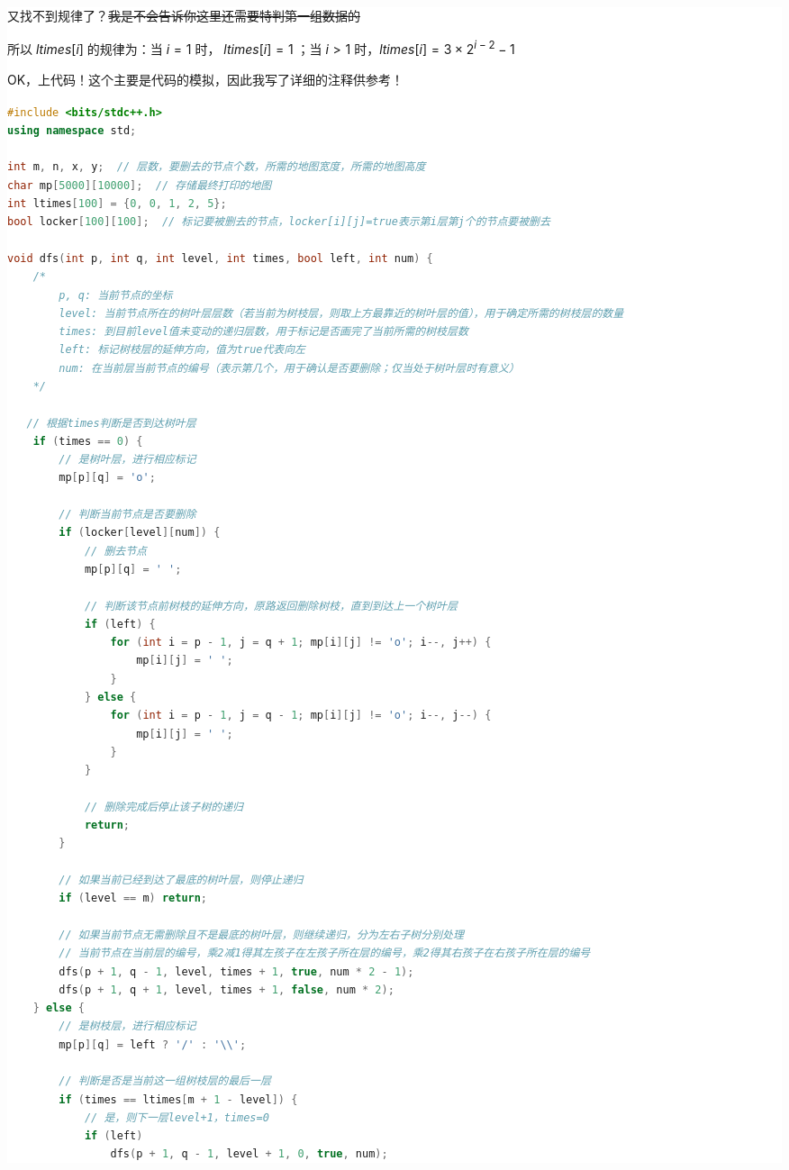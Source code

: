 又找不到规律了？~~我是不会告诉你这里还需要特判第一组数据的~~ 

所以 $ltimes[i]$ 的规律为：当 $i=1$ 时， $ltimes[i]=1$ ；当 $i>1$ 时，$ltimes[i]=3\times2^{i-2}-1$

OK，上代码！这个主要是代码的模拟，因此我写了详细的注释供参考！

```cpp
#include <bits/stdc++.h>
using namespace std;

int m, n, x, y;  // 层数，要删去的节点个数，所需的地图宽度，所需的地图高度
char mp[5000][10000];  // 存储最终打印的地图
int ltimes[100] = {0, 0, 1, 2, 5};
bool locker[100][100];  // 标记要被删去的节点，locker[i][j]=true表示第i层第j个的节点要被删去

void dfs(int p, int q, int level, int times, bool left, int num) {
    /*
        p, q: 当前节点的坐标
        level: 当前节点所在的树叶层层数（若当前为树枝层，则取上方最靠近的树叶层的值），用于确定所需的树枝层的数量
        times: 到目前level值未变动的递归层数，用于标记是否画完了当前所需的树枝层数
        left: 标记树枝层的延伸方向，值为true代表向左
        num: 在当前层当前节点的编号（表示第几个，用于确认是否要删除；仅当处于树叶层时有意义）
    */

   // 根据times判断是否到达树叶层
    if (times == 0) {
        // 是树叶层，进行相应标记
        mp[p][q] = 'o';

        // 判断当前节点是否要删除
        if (locker[level][num]) {
            // 删去节点
            mp[p][q] = ' ';

            // 判断该节点前树枝的延伸方向，原路返回删除树枝，直到到达上一个树叶层
            if (left) {
                for (int i = p - 1, j = q + 1; mp[i][j] != 'o'; i--, j++) {
                    mp[i][j] = ' ';
                }
            } else {
                for (int i = p - 1, j = q - 1; mp[i][j] != 'o'; i--, j--) {
                    mp[i][j] = ' ';
                }
            }

            // 删除完成后停止该子树的递归
            return;
        }

        // 如果当前已经到达了最底的树叶层，则停止递归
        if (level == m) return;

        // 如果当前节点无需删除且不是最底的树叶层，则继续递归，分为左右子树分别处理
        // 当前节点在当前层的编号，乘2减1得其左孩子在左孩子所在层的编号，乘2得其右孩子在右孩子所在层的编号
        dfs(p + 1, q - 1, level, times + 1, true, num * 2 - 1);
        dfs(p + 1, q + 1, level, times + 1, false, num * 2);
    } else {
        // 是树枝层，进行相应标记
        mp[p][q] = left ? '/' : '\\';

        // 判断是否是当前这一组树枝层的最后一层
        if (times == ltimes[m + 1 - level]) {
            // 是，则下一层level+1，times=0
            if (left)
                dfs(p + 1, q - 1, level + 1, 0, true, num);
```